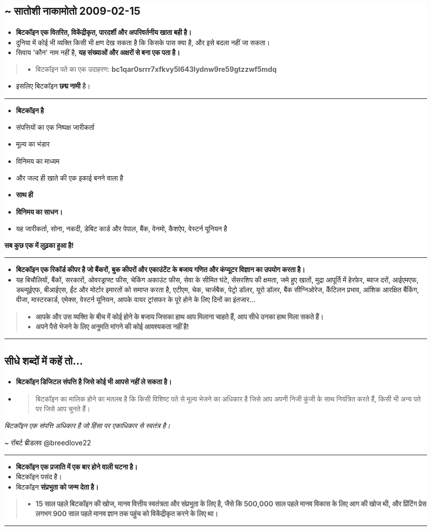 ~ सातोशी नाकामोतो 2009-02-15
---
* **बिटकॉइन एक वितरित, विकेंद्रीकृत, पारदर्शी और अपरिवर्तनीय खाता बही है।**
* दुनिया में कोई भी व्यक्ति किसी भी क्षण देख सकता है कि किसके पास क्या है, और इसे बदला नहीं जा सकता।
* सिवाय 'कौन' नाम नहीं है, **यह संख्याओं और अक्षरों से बना एक पता है।**
>* बिटकॉइन पते का एक उदाहरण:
**bc1qar0srrr7xfkvy5l643lydnw9re59gtzzwf5mdq**

* इसलिए बिटकॉइन **छद्म नामी** है।
---
* **बिटकॉइन है**
* संपत्तियों का एक निष्पक्ष जारीकर्ता
* मूल्य का भंडार
* विनिमय का माध्यम
* और जल्द ही खाते की एक इकाई बनने वाला है
* **साथ ही**
* **विनिमय का साधन।**

* यह जारीकर्ता, सोना, नकदी, डेबिट कार्ड और पेपाल, बैंक, वेनमो, कैशऐप, वेस्टर्न यूनियन है

**सब कुछ एक में लुढ़का हुआ है!**

---
* **बिटकॉइन एक रिकॉर्ड कीपर है जो बैंकरों, बुक कीपरों और एकाउंटेंट के बजाय गणित और कंप्यूटर विज्ञान का उपयोग करता है।**
* यह बिचौलियों, बैंकों, सरकारों, ओवरड्राफ्ट फीस, चेकिंग अकाउंट फीस, सेवा के सीमित घंटे, सेंसरशिप की क्षमता, जमे हुए खातों, मुद्रा आपूर्ति में हेरफेर, ब्याज दरों, आईएमएफ, डब्ल्यूईएफ, बीआईएस, ईंट और मोर्टार इमारतों को समाप्त करता है, एटीएम, चेक, चार्जबैक, पेट्रो डॉलर, यूरो डॉलर, बैंक सीग्निओरेज, कैंटिलन प्रभाव, आंशिक आरक्षित बैंकिंग, वीजा, मास्टरकार्ड, एमेक्स, वेस्टर्न यूनियन, आपके वायर ट्रांसफर के पूरे होने के लिए दिनों का इंतजार...

>* **आपके और उस व्यक्ति के बीच में कोई होने के बजाय जिसका हाथ आप मिलाना चाहते हैं, आप सीधे उनका हाथ मिला सकते हैं।**
>* **अपने पैसे भेजने के लिए अनुमति मांगने की कोई आवश्यकता नहीं है!**
---

## सीधे शब्दों में कहें तो…
* **बिटकॉइन डिजिटल संपत्ति है जिसे कोई भी आपसे नहीं ले सकता है।**
* >बिटकॉइन का मालिक होने का मतलब है कि किसी विशिष्ट पते से मूल्य भेजने का अधिकार है जिसे आप अपनी निजी कुंजी के साथ नियंत्रित करते हैं, किसी भी अन्य पते पर जिसे आप चुनते हैं।

*बिटकॉइन एक संपत्ति अधिकार है जो हिंसा पर एकाधिकार से स्वतंत्र है।*

~ रॉबर्ट ब्रीडलव @breedlove22

---

* **बिटकॉइन एक प्रजाति में एक बार होने वाली घटना है।**
* बिटकॉइन पसंद है।
* बिटकॉइन **संप्रभुता को जन्म देता है।**
>* **15 साल पहले बिटकॉइन की खोज, मानव वित्तीय स्वतंत्रता और संप्रभुता के लिए है, जैसे कि 500,000 साल पहले मानव विकास के लिए आग की खोज थी, और प्रिंटिंग प्रेस लगभग 900 साल पहले मानव ज्ञान तक पहुंच को विकेंद्रीकृत करने के लिए था।**

---